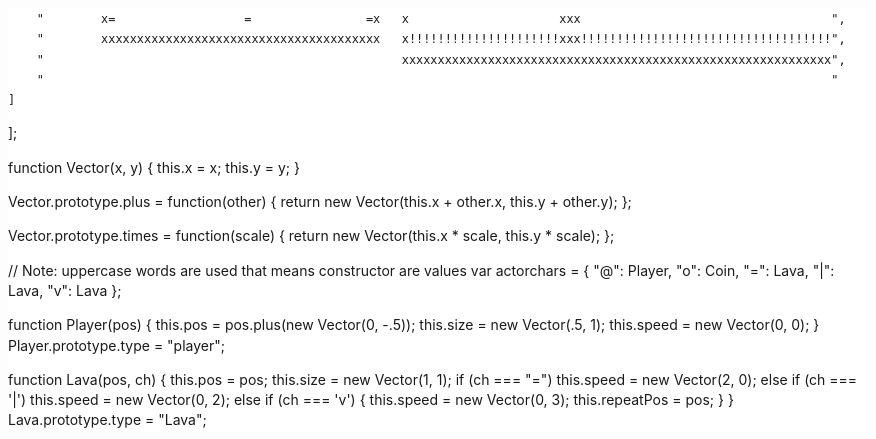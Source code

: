 		"        x=                  =                =x   x                     xxx                                   ",
		"        xxxxxxxxxxxxxxxxxxxxxxxxxxxxxxxxxxxxxxx   x!!!!!!!!!!!!!!!!!!!!!xxx!!!!!!!!!!!!!!!!!!!!!!!!!!!!!!!!!!!",
		"                                                  xxxxxxxxxxxxxxxxxxxxxxxxxxxxxxxxxxxxxxxxxxxxxxxxxxxxxxxxxxxx",
		"                                                                                                              "
	]
];

function Vector(x, y) {
	this.x = x;
	this.y = y;
}

Vector.prototype.plus = function(other) {
	return new Vector(this.x + other.x, this.y + other.y);
};

Vector.prototype.times = function(scale) {
	return new Vector(this.x * scale, this.y * scale);
};

// Note: uppercase words are used that means constructor are values
var actorchars = {
	"@": Player,
	"o": Coin,
	"=": Lava,
	"|": Lava,
	"v": Lava
};

function Player(pos) {
	this.pos = pos.plus(new Vector(0, -.5));
	this.size = new Vector(.5, 1);
	this.speed = new Vector(0, 0);
}
Player.prototype.type = "player";

function Lava(pos, ch) {
	this.pos = pos;
	this.size = new Vector(1, 1);
	if (ch === "=")
		this.speed = new Vector(2, 0);
	else if (ch === '|')
		this.speed = new Vector(0, 2);
	else if (ch === 'v') {
		this.speed = new Vector(0, 3);
		this.repeatPos = pos;
	}
}
Lava.prototype.type = "Lava";
